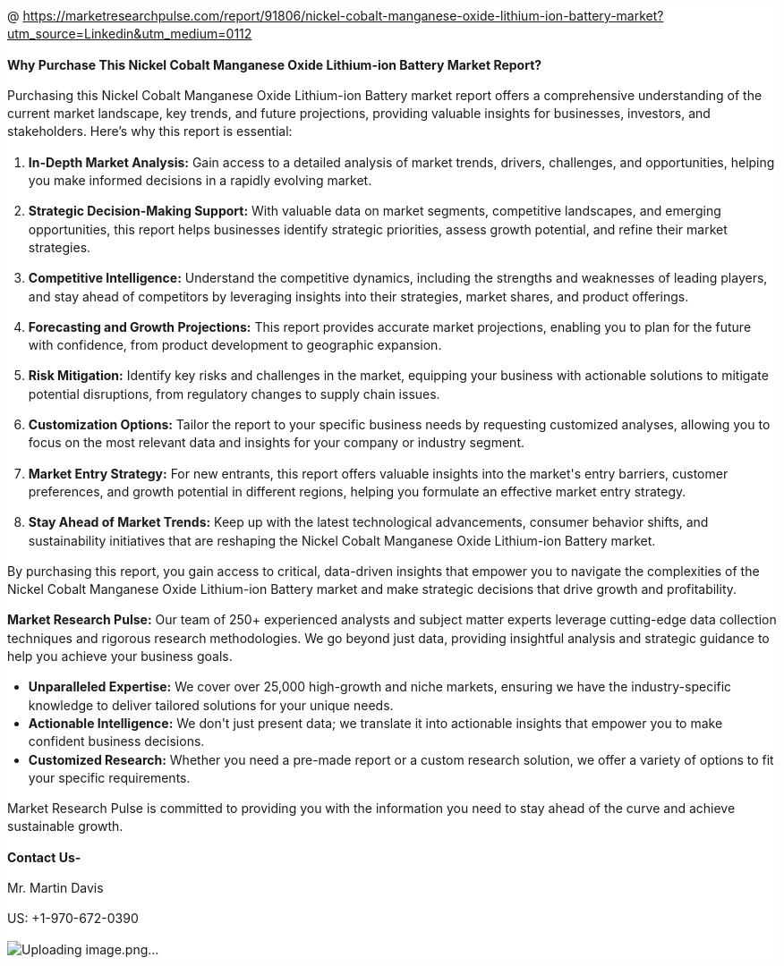 @&nbsp;<a href="https://marketresearchpulse.com/report/91806/nickel-cobalt-manganese-oxide-lithium-ion-battery-market?utm_source=Linkedin&utm_medium=0112">https://marketresearchpulse.com/report/91806/nickel-cobalt-manganese-oxide-lithium-ion-battery-market?utm_source=Linkedin&utm_medium=0112</a></strong></p><p><strong>Why Purchase This Nickel Cobalt Manganese Oxide Lithium-ion Battery Market Report?</strong></p><p>Purchasing this Nickel Cobalt Manganese Oxide Lithium-ion Battery market report offers a comprehensive understanding of the current market landscape, key trends, and future projections, providing valuable insights for businesses, investors, and stakeholders. Here&rsquo;s why this report is essential:</p><ol><li><p><strong>In-Depth Market Analysis:</strong> Gain access to a detailed analysis of market trends, drivers, challenges, and opportunities, helping you make informed decisions in a rapidly evolving market.</p></li><li><p><strong>Strategic Decision-Making Support:</strong> With valuable data on market segments, competitive landscapes, and emerging opportunities, this report helps businesses identify strategic priorities, assess growth potential, and refine their market strategies.</p></li><li><p><strong>Competitive Intelligence:</strong> Understand the competitive dynamics, including the strengths and weaknesses of leading players, and stay ahead of competitors by leveraging insights into their strategies, market shares, and product offerings.</p></li><li><p><strong>Forecasting and Growth Projections:</strong> This report provides accurate market projections, enabling you to plan for the future with confidence, from product development to geographic expansion.</p></li><li><p><strong>Risk Mitigation:</strong> Identify key risks and challenges in the market, equipping your business with actionable solutions to mitigate potential disruptions, from regulatory changes to supply chain issues.</p></li><li><p><strong>Customization Options:</strong> Tailor the report to your specific business needs by requesting customized analyses, allowing you to focus on the most relevant data and insights for your company or industry segment.</p></li><li><p><strong>Market Entry Strategy:</strong> For new entrants, this report offers valuable insights into the market's entry barriers, customer preferences, and growth potential in different regions, helping you formulate an effective market entry strategy.</p></li><li><p><strong>Stay Ahead of Market Trends:</strong> Keep up with the latest technological advancements, consumer behavior shifts, and sustainability initiatives that are reshaping the Nickel Cobalt Manganese Oxide Lithium-ion Battery market.</p></li></ol><p>By purchasing this report, you gain access to critical, data-driven insights that empower you to navigate the complexities of the Nickel Cobalt Manganese Oxide Lithium-ion Battery market and make strategic decisions that drive growth and profitability.</p><p><strong>Market Research Pulse:</strong>&nbsp;Our team of 250+ experienced analysts and subject matter experts leverage cutting-edge data collection techniques and rigorous research methodologies. We go beyond just data, providing insightful analysis and strategic guidance to help you achieve your business goals.</p><ul><li><strong>Unparalleled Expertise:</strong>&nbsp;We cover over 25,000 high-growth and niche markets, ensuring we have the industry-specific knowledge to deliver tailored solutions for your unique needs.</li><li><strong>Actionable Intelligence:</strong>&nbsp;We don't just present data; we translate it into actionable insights that empower you to make confident business decisions.</li><li><strong>Customized Research:</strong>&nbsp;Whether you need a pre-made report or a custom research solution, we offer a variety of options to fit your specific requirements.</li></ul><p>Market Research Pulse is committed to providing you with the information you need to stay ahead of the curve and achieve sustainable growth.</p><p><strong>Contact Us-</strong></p><p>Mr. Martin Davis</p><p>US: +1-970-672-0390</p>
![Uploading image.png…]()
